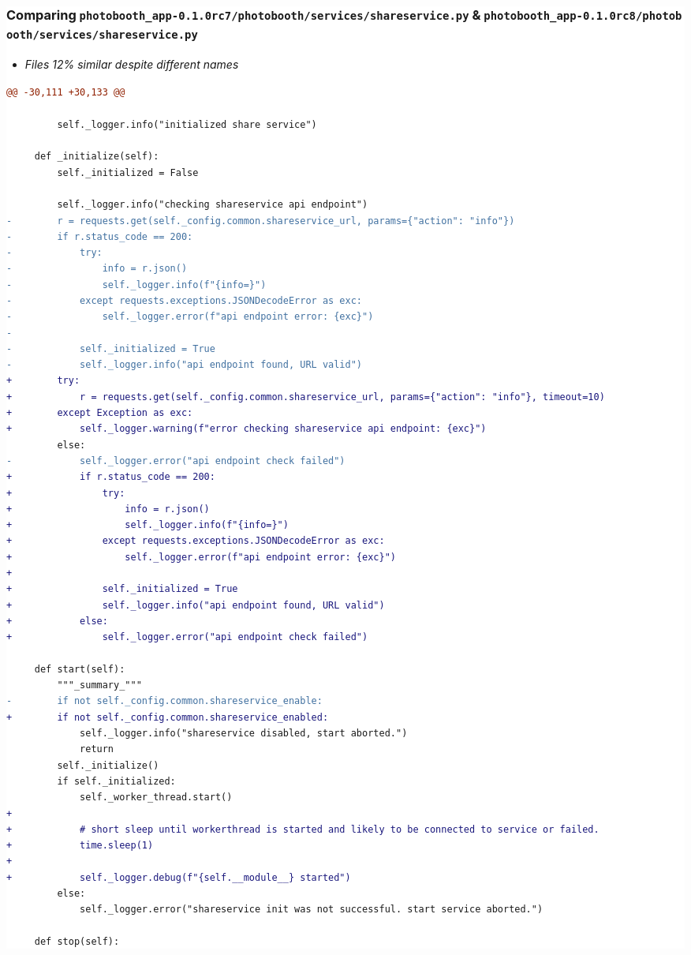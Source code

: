 
### Comparing `photobooth_app-0.1.0rc7/photobooth/services/shareservice.py` & `photobooth_app-0.1.0rc8/photobooth/services/shareservice.py`

 * *Files 12% similar despite different names*

```diff
@@ -30,111 +30,133 @@
 
         self._logger.info("initialized share service")
 
     def _initialize(self):
         self._initialized = False
 
         self._logger.info("checking shareservice api endpoint")
-        r = requests.get(self._config.common.shareservice_url, params={"action": "info"})
-        if r.status_code == 200:
-            try:
-                info = r.json()
-                self._logger.info(f"{info=}")
-            except requests.exceptions.JSONDecodeError as exc:
-                self._logger.error(f"api endpoint error: {exc}")
-
-            self._initialized = True
-            self._logger.info("api endpoint found, URL valid")
+        try:
+            r = requests.get(self._config.common.shareservice_url, params={"action": "info"}, timeout=10)
+        except Exception as exc:
+            self._logger.warning(f"error checking shareservice api endpoint: {exc}")
         else:
-            self._logger.error("api endpoint check failed")
+            if r.status_code == 200:
+                try:
+                    info = r.json()
+                    self._logger.info(f"{info=}")
+                except requests.exceptions.JSONDecodeError as exc:
+                    self._logger.error(f"api endpoint error: {exc}")
+
+                self._initialized = True
+                self._logger.info("api endpoint found, URL valid")
+            else:
+                self._logger.error("api endpoint check failed")
 
     def start(self):
         """_summary_"""
-        if not self._config.common.shareservice_enable:
+        if not self._config.common.shareservice_enabled:
             self._logger.info("shareservice disabled, start aborted.")
             return
         self._initialize()
         if self._initialized:
             self._worker_thread.start()
+
+            # short sleep until workerthread is started and likely to be connected to service or failed.
+            time.sleep(1)
+
+            self._logger.debug(f"{self.__module__} started")
         else:
             self._logger.error("shareservice init was not successful. start service aborted.")
 
     def stop(self):
```
